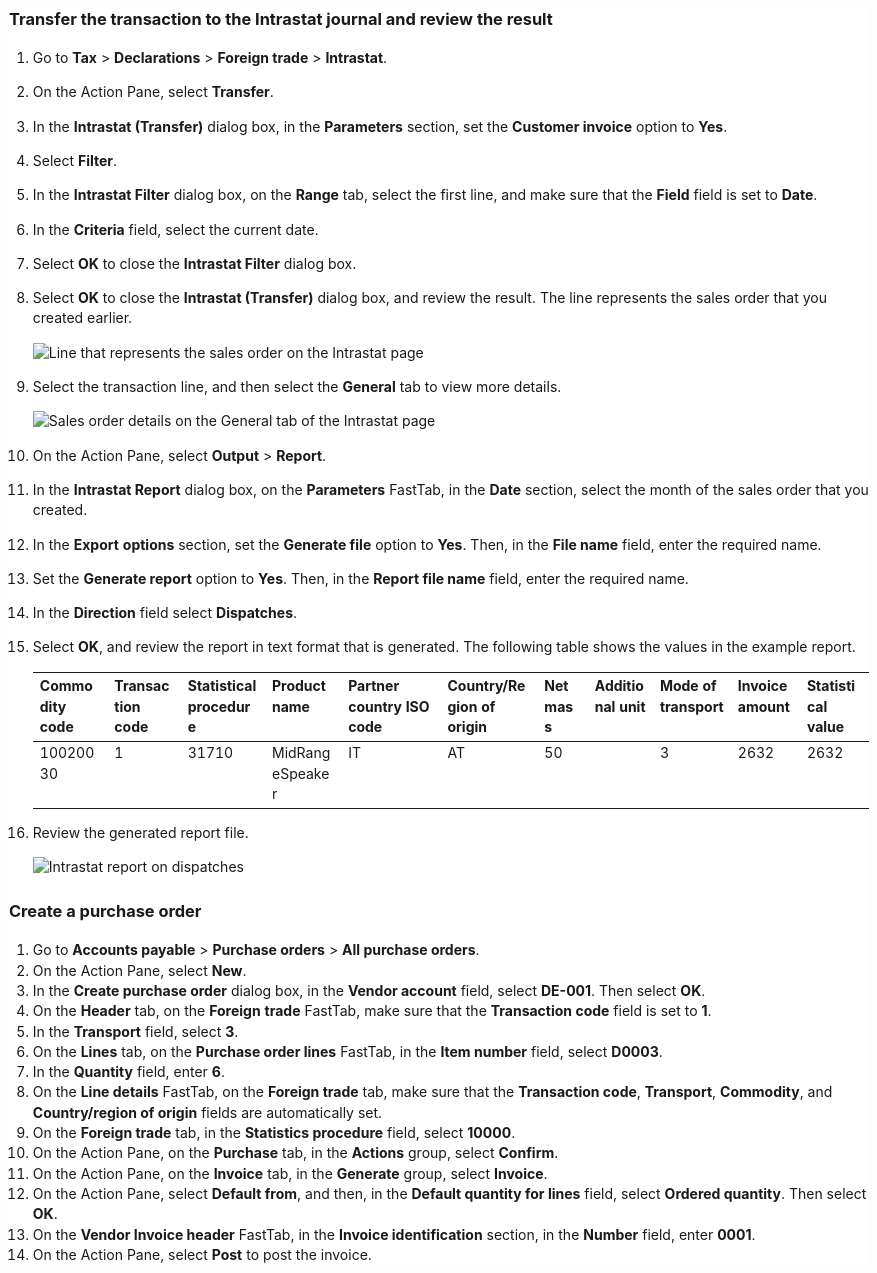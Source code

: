 ### Transfer the transaction to the Intrastat journal and review the result

1. Go to **Tax** > **Declarations** > **Foreign trade** > **Intrastat**.
2. On the Action Pane, select **Transfer**.
3. In the **Intrastat (Transfer)** dialog box, in the **Parameters** section, set the **Customer invoice** option to **Yes**.
4. Select **Filter**.
5. In the **Intrastat Filter** dialog box, on the **Range** tab, select the first line, and make sure that the **Field** field is set to **Date**.
6. In the **Criteria** field, select the current date.
7. Select **OK** to close the **Intrastat Filter** dialog box.
8. Select **OK** to close the **Intrastat (Transfer)** dialog box, and review the result. The line represents the sales order that you created earlier.

    ![Line that represents the sales order on the Intrastat page](../media/intrastat_at_1.png)

9.  Select the transaction line, and then select the **General** tab to view more details.

    ![Sales order details on the General tab of the Intrastat page](../media/intrastat_at_2.png)

10. On the Action Pane, select **Output** > **Report**.
11. In the **Intrastat Report** dialog box, on the **Parameters** FastTab, in the **Date** section, select the month of the sales order that you created.
12. In the **Export** **options** section, set the **Generate file** option to **Yes**. Then, in the **File name** field, enter the required name.
13. Set the **Generate report** option to **Yes**. Then, in the **Report file name** field, enter the required name.
14. In the **Direction** field select **Dispatches**.
15. Select **OK**, and review the report in text format that is generated. The following table shows the values in the example report.

    | Commodity code | Transaction code | Statistical procedure | Product name    | Partner country ISO code | Country/Region of origin | Net mass | Additional unit | Mode of transport | Invoice amount | Statistical value |
    |----------------|------------------|-----------------------|-----------------|--------------------------|-------------------|----------|-----------------|-------------------|----------------|-------------------|
    | 10020030       | 1                | 31710                 | MidRangeSpeaker | IT                       | AT                | 50       |                 | 3                 | 2632           | 2632              |

16. Review the generated report file.

    ![Intrastat report on dispatches](../media/intrastat_at_3.png)

### Create a purchase order

1. Go to **Accounts payable** > **Purchase orders** > **All purchase orders**.
2. On the Action Pane, select **New**.
3. In the **Create purchase order** dialog box, in the **Vendor account** field, select **DE-001**. Then select **OK**.
4. On the **Header** tab, on the **Foreign** **trade** FastTab, make sure that the **Transaction code** field is set to **1**.
5. In the **Transport** field, select **3**.
6. On the **Lines** tab, on the **Purchase order lines** FastTab, in the **Item number** field, select **D0003**.
7. In the **Quantity** field, enter **6**.
8. On the **Line details** FastTab, on the **Foreign trade** tab, make sure that the **Transaction code**, **Transport**, **Commodity**, and **Country/region of origin** fields are automatically set.
9. On the **Foreign trade** tab, in the **Statistics procedure** field, select **10000**.
10. On the Action Pane, on the **Purchase** tab, in the **Actions** group, select **Confirm**.
11. On the Action Pane, on the **Invoice** tab, in the **Generate** group, select **Invoice**.
12. On the Action Pane, select **Default from**, and then, in the **Default quantity for lines** field, select **Ordered quantity**. Then select **OK**.
13. On the **Vendor Invoice header** FastTab, in the **Invoice identification** section, in the **Number** field, enter **0001**.
14. On the Action Pane, select **Post** to post the invoice.
